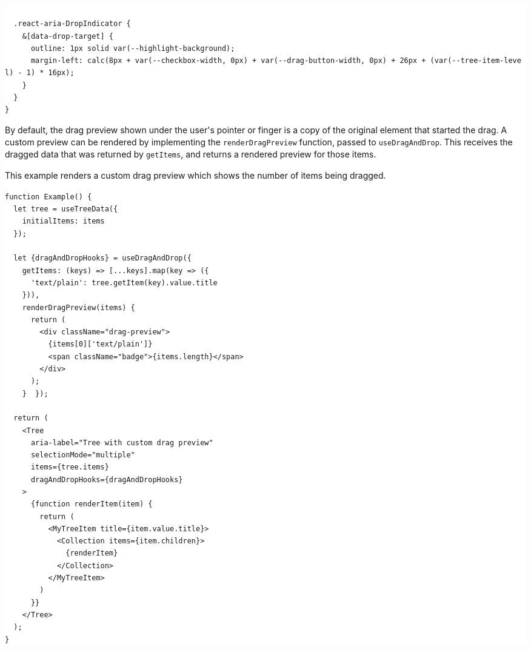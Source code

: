 ```

  .react-aria-DropIndicator {
    &[data-drop-target] {
      outline: 1px solid var(--highlight-background);
      margin-left: calc(8px + var(--checkbox-width, 0px) + var(--drag-button-width, 0px) + 26px + (var(--tree-item-level) - 1) * 16px);
    }
  }
}
```

By default, the drag preview shown under the user's pointer or finger is a copy of the original element that started the drag. A custom preview can be rendered by implementing the `renderDragPreview` function, passed to `useDragAndDrop`. This receives the dragged data that was returned by `getItems`, and returns a rendered preview for those items.

This example renders a custom drag preview which shows the number of items being dragged.

```
function Example() {
  let tree = useTreeData({
    initialItems: items
  });

  let {dragAndDropHooks} = useDragAndDrop({
    getItems: (keys) => [...keys].map(key => ({
      'text/plain': tree.getItem(key).value.title
    })),
    renderDragPreview(items) {
      return (
        <div className="drag-preview">
          {items[0]['text/plain']}
          <span className="badge">{items.length}</span>
        </div>
      );
    }  });

  return (
    <Tree
      aria-label="Tree with custom drag preview"
      selectionMode="multiple"
      items={tree.items}
      dragAndDropHooks={dragAndDropHooks}
    >
      {function renderItem(item) {
        return (
          <MyTreeItem title={item.value.title}>
            <Collection items={item.children}>
              {renderItem}
            </Collection>
          </MyTreeItem>
        )
      }}
    </Tree>
  );
}
```
